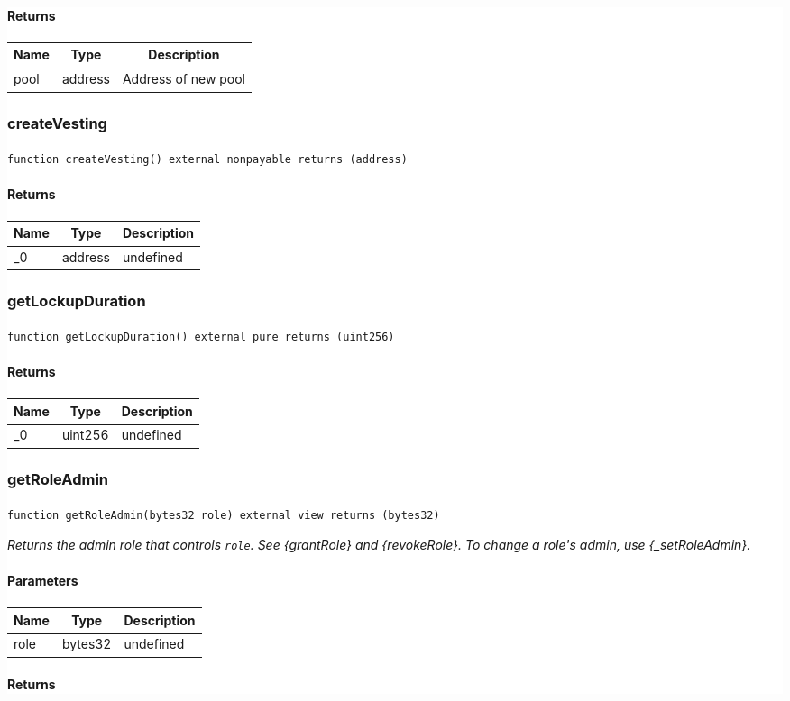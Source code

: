 #### Returns

| Name | Type | Description |
|---|---|---|
| pool | address | Address of new pool |

### createVesting

```solidity
function createVesting() external nonpayable returns (address)
```






#### Returns

| Name | Type | Description |
|---|---|---|
| _0 | address | undefined |

### getLockupDuration

```solidity
function getLockupDuration() external pure returns (uint256)
```






#### Returns

| Name | Type | Description |
|---|---|---|
| _0 | uint256 | undefined |

### getRoleAdmin

```solidity
function getRoleAdmin(bytes32 role) external view returns (bytes32)
```



*Returns the admin role that controls `role`. See {grantRole} and {revokeRole}. To change a role&#39;s admin, use {_setRoleAdmin}.*

#### Parameters

| Name | Type | Description |
|---|---|---|
| role | bytes32 | undefined |

#### Returns
